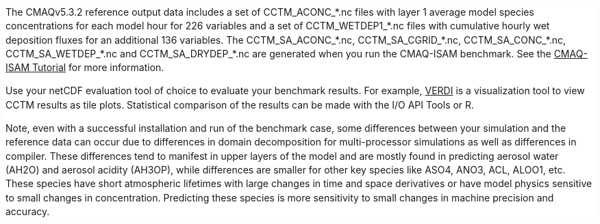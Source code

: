 The CMAQv5.3.2 reference output data includes a set of CCTM_ACONC_\*.nc files with layer 1 average model species concentrations for each model hour for 226 variables and a set of CCTM_WETDEP1_\*.nc files with cumulative hourly wet deposition fluxes for an additional 136 variables. The CCTM_SA_ACONC_\*.nc, CCTM_SA_CGRID_\*.nc, CCTM_SA_CONC_\*.nc, CCTM_SA_WETDEP_\*.nc and CCTM_SA_DRYDEP_\*.nc are generated when you run the CMAQ-ISAM benchmark. See the [CMAQ-ISAM Tutorial](../Tutorials/CMAQ_UG_tutorial_ISAM.md) for more information.

Use your netCDF evaluation tool of choice to evaluate your benchmark results. For example, [VERDI](https://www.verdi-tool.org/) is a visualization tool to view CCTM results as tile plots. Statistical comparison of the results can be made with the I/O API Tools or R. 

Note, even with a successful installation and run of the benchmark case, some differences between your simulation and the reference data can occur due to differences in domain decomposition for multi-processor simulations as well as differences in compiler.  These differences tend to manifest in upper layers of the model and are mostly found in predicting aerosol water (AH2O) and aerosol acidity (AH3OP), while differences are smaller for other key species like ASO4, ANO3, ACL, ALOO1, etc. These species have short atmospheric lifetimes with large changes in time and space derivatives or have model physics sensitive to small changes in concentration. Predicting these species is more sensitivity to small changes in machine precision and accuracy.


